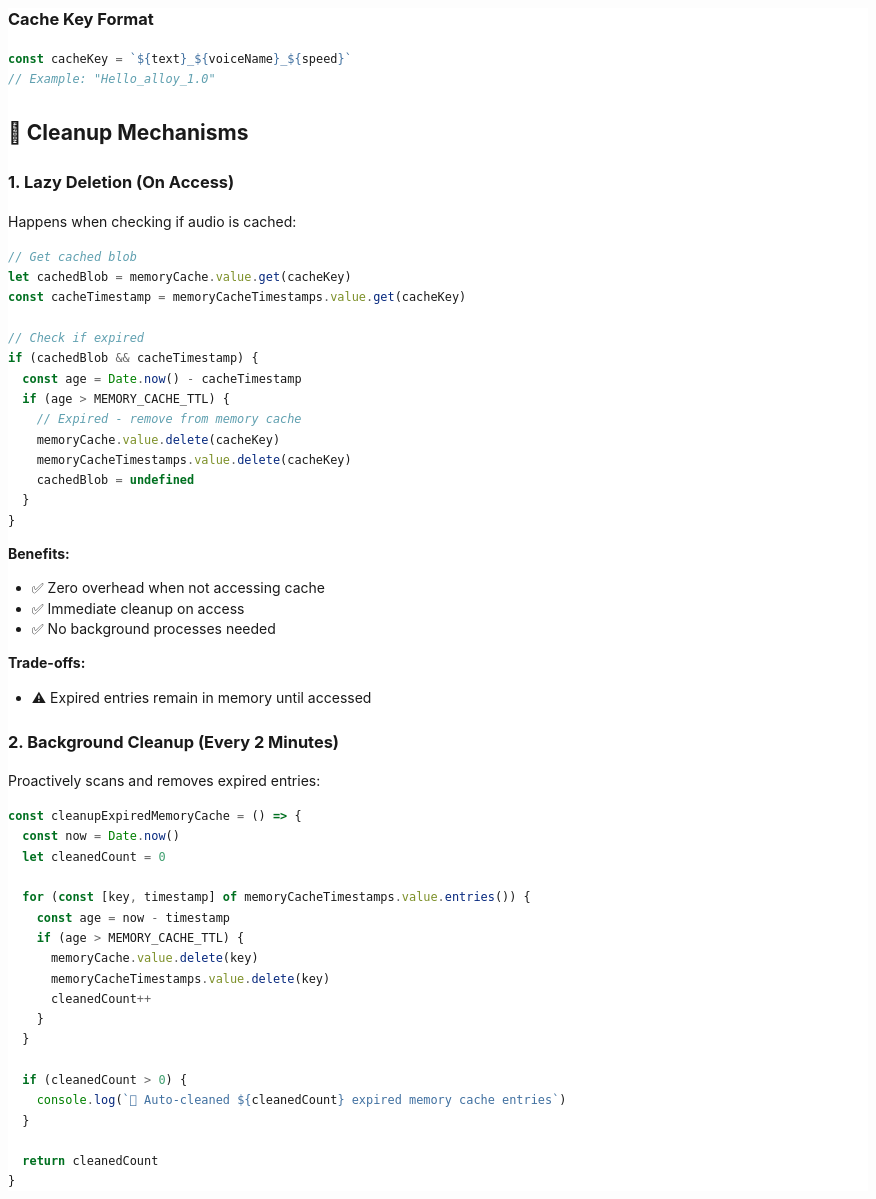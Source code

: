 ### Cache Key Format

```typescript
const cacheKey = `${text}_${voiceName}_${speed}`
// Example: "Hello_alloy_1.0"
```

## 🔄 Cleanup Mechanisms

### 1. Lazy Deletion (On Access)

Happens when checking if audio is cached:

```typescript
// Get cached blob
let cachedBlob = memoryCache.value.get(cacheKey)
const cacheTimestamp = memoryCacheTimestamps.value.get(cacheKey)

// Check if expired
if (cachedBlob && cacheTimestamp) {
  const age = Date.now() - cacheTimestamp
  if (age > MEMORY_CACHE_TTL) {
    // Expired - remove from memory cache
    memoryCache.value.delete(cacheKey)
    memoryCacheTimestamps.value.delete(cacheKey)
    cachedBlob = undefined
  }
}
```

**Benefits:**
- ✅ Zero overhead when not accessing cache
- ✅ Immediate cleanup on access
- ✅ No background processes needed

**Trade-offs:**
- ⚠️ Expired entries remain in memory until accessed

### 2. Background Cleanup (Every 2 Minutes)

Proactively scans and removes expired entries:

```typescript
const cleanupExpiredMemoryCache = () => {
  const now = Date.now()
  let cleanedCount = 0
  
  for (const [key, timestamp] of memoryCacheTimestamps.value.entries()) {
    const age = now - timestamp
    if (age > MEMORY_CACHE_TTL) {
      memoryCache.value.delete(key)
      memoryCacheTimestamps.value.delete(key)
      cleanedCount++
    }
  }
  
  if (cleanedCount > 0) {
    console.log(`🧹 Auto-cleaned ${cleanedCount} expired memory cache entries`)
  }
  
  return cleanedCount
}
```
